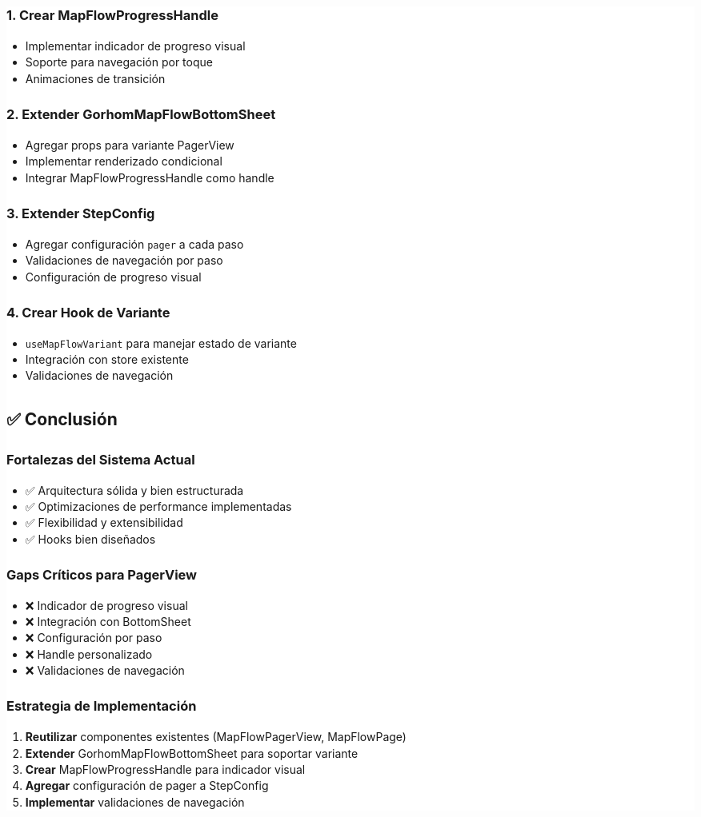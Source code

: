 ### **1. Crear MapFlowProgressHandle**
- Implementar indicador de progreso visual
- Soporte para navegación por toque
- Animaciones de transición

### **2. Extender GorhomMapFlowBottomSheet**
- Agregar props para variante PagerView
- Implementar renderizado condicional
- Integrar MapFlowProgressHandle como handle

### **3. Extender StepConfig**
- Agregar configuración `pager` a cada paso
- Validaciones de navegación por paso
- Configuración de progreso visual

### **4. Crear Hook de Variante**
- `useMapFlowVariant` para manejar estado de variante
- Integración con store existente
- Validaciones de navegación

## **✅ Conclusión**

### **Fortalezas del Sistema Actual**
- ✅ Arquitectura sólida y bien estructurada
- ✅ Optimizaciones de performance implementadas
- ✅ Flexibilidad y extensibilidad
- ✅ Hooks bien diseñados

### **Gaps Críticos para PagerView**
- ❌ Indicador de progreso visual
- ❌ Integración con BottomSheet
- ❌ Configuración por paso
- ❌ Handle personalizado
- ❌ Validaciones de navegación

### **Estrategia de Implementación**
1. **Reutilizar** componentes existentes (MapFlowPagerView, MapFlowPage)
2. **Extender** GorhomMapFlowBottomSheet para soportar variante
3. **Crear** MapFlowProgressHandle para indicador visual
4. **Agregar** configuración de pager a StepConfig
5. **Implementar** validaciones de navegación


